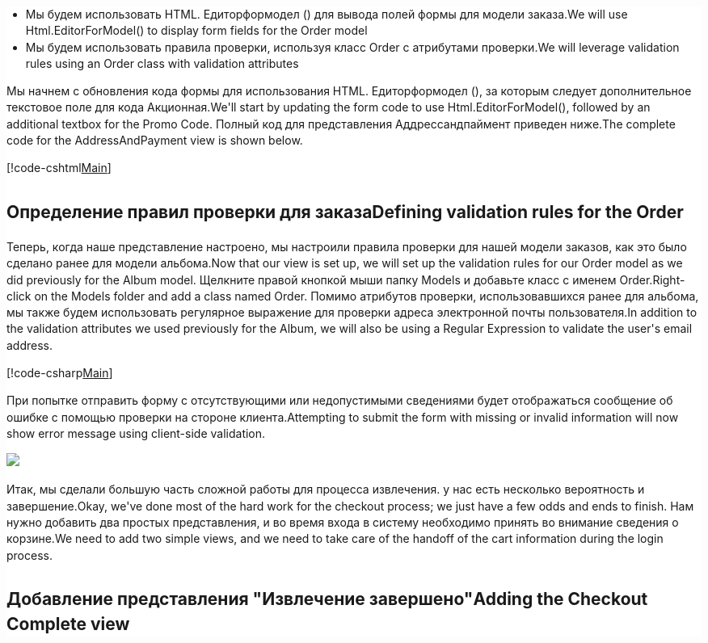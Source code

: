 - <span data-ttu-id="fe8f3-155">Мы будем использовать HTML. Едиторформодел () для вывода полей формы для модели заказа.</span><span class="sxs-lookup"><span data-stu-id="fe8f3-155">We will use Html.EditorForModel() to display form fields for the Order model</span></span>
- <span data-ttu-id="fe8f3-156">Мы будем использовать правила проверки, используя класс Order с атрибутами проверки.</span><span class="sxs-lookup"><span data-stu-id="fe8f3-156">We will leverage validation rules using an Order class with validation attributes</span></span>

<span data-ttu-id="fe8f3-157">Мы начнем с обновления кода формы для использования HTML. Едиторформодел (), за которым следует дополнительное текстовое поле для кода Акционная.</span><span class="sxs-lookup"><span data-stu-id="fe8f3-157">We'll start by updating the form code to use Html.EditorForModel(), followed by an additional textbox for the Promo Code.</span></span> <span data-ttu-id="fe8f3-158">Полный код для представления Аддрессандпаймент приведен ниже.</span><span class="sxs-lookup"><span data-stu-id="fe8f3-158">The complete code for the AddressAndPayment view is shown below.</span></span>

[!code-cshtml[Main](mvc-music-store-part-9/samples/sample10.cshtml)]

## <a name="defining-validation-rules-for-the-order"></a><span data-ttu-id="fe8f3-159">Определение правил проверки для заказа</span><span class="sxs-lookup"><span data-stu-id="fe8f3-159">Defining validation rules for the Order</span></span>

<span data-ttu-id="fe8f3-160">Теперь, когда наше представление настроено, мы настроили правила проверки для нашей модели заказов, как это было сделано ранее для модели альбома.</span><span class="sxs-lookup"><span data-stu-id="fe8f3-160">Now that our view is set up, we will set up the validation rules for our Order model as we did previously for the Album model.</span></span> <span data-ttu-id="fe8f3-161">Щелкните правой кнопкой мыши папку Models и добавьте класс с именем Order.</span><span class="sxs-lookup"><span data-stu-id="fe8f3-161">Right-click on the Models folder and add a class named Order.</span></span> <span data-ttu-id="fe8f3-162">Помимо атрибутов проверки, использовавшихся ранее для альбома, мы также будем использовать регулярное выражение для проверки адреса электронной почты пользователя.</span><span class="sxs-lookup"><span data-stu-id="fe8f3-162">In addition to the validation attributes we used previously for the Album, we will also be using a Regular Expression to validate the user's email address.</span></span>

[!code-csharp[Main](mvc-music-store-part-9/samples/sample11.cs)]

<span data-ttu-id="fe8f3-163">При попытке отправить форму с отсутствующими или недопустимыми сведениями будет отображаться сообщение об ошибке с помощью проверки на стороне клиента.</span><span class="sxs-lookup"><span data-stu-id="fe8f3-163">Attempting to submit the form with missing or invalid information will now show error message using client-side validation.</span></span>

![](mvc-music-store-part-9/_static/image7.png)

<span data-ttu-id="fe8f3-164">Итак, мы сделали большую часть сложной работы для процесса извлечения. у нас есть несколько вероятность и завершение.</span><span class="sxs-lookup"><span data-stu-id="fe8f3-164">Okay, we've done most of the hard work for the checkout process; we just have a few odds and ends to finish.</span></span> <span data-ttu-id="fe8f3-165">Нам нужно добавить два простых представления, и во время входа в систему необходимо принять во внимание сведения о корзине.</span><span class="sxs-lookup"><span data-stu-id="fe8f3-165">We need to add two simple views, and we need to take care of the handoff of the cart information during the login process.</span></span>

## <a name="adding-the-checkout-complete-view"></a><span data-ttu-id="fe8f3-166">Добавление представления "Извлечение завершено"</span><span class="sxs-lookup"><span data-stu-id="fe8f3-166">Adding the Checkout Complete view</span></span>
